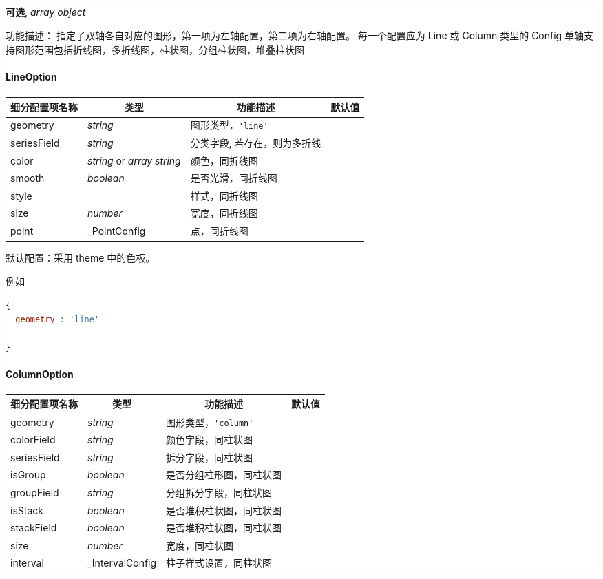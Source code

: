 **可选**, _array object_

功能描述： 指定了双轴各自对应的图形，第一项为左轴配置，第二项为右轴配置。
每一个配置应为 Line 或 Column 类型的 Config
单轴支持图形范围包括折线图，多折线图，柱状图，分组柱状图，堆叠柱状图

#### LineOption


| 细分配置项名称 | 类型 | 功能描述 | 默认值 | 
| ----- | ----- | ----- | ----- |
| geometry | _string_ | 图形类型，`'line'`|
| seriesField | _string_ | 分类字段, 若存在，则为多折线|
| color | _string_ or _array string_ | 颜色，同折线图 |
| smooth | _boolean_ | 是否光滑，同折线图 | 
| style | | 样式，同折线图 |
| size | _number_ | 宽度，同折线图 | 
| point | _PointConfig | 点，同折线图 |
 
默认配置：采用 theme 中的色板。

例如
```js
{
  geometry : 'line'
  
}
```


#### ColumnOption


| 细分配置项名称 | 类型 | 功能描述 | 默认值 | 
| ----- | ----- | ----- | ----- |
| geometry | _string_ | 图形类型，`'column'`|
| colorField | _string_ | 颜色字段，同柱状图|
| seriesField | _string_ | 拆分字段，同柱状图 |
| isGroup | _boolean_ | 是否分组柱形图，同柱状图 | 
| groupField | _string_ | 分组拆分字段，同柱状图 |
| isStack | _boolean_ | 是否堆积柱状图，同柱状图 | 
| stackField | _boolean_ | 是否堆积柱状图，同柱状图 | 
| size | _number_ | 宽度，同柱状图 | 
| interval | _IntervalConfig | 柱子样式设置，同柱状图 |
 